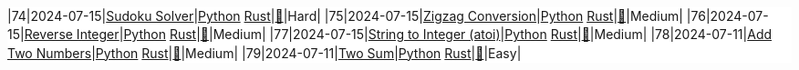 |74|2024-07-15|[Sudoku Solver](https://leetcode.com/problems/sudoku-solver)|[Python](#) [Rust](#)|[:memo:](#)|Hard|
|75|2024-07-15|[Zigzag Conversion](https://leetcode.com/problems/zigzag-conversion)|[Python](#) [Rust](#)|[:memo:](#)|Medium|
|76|2024-07-15|[Reverse Integer](https://leetcode.com/problems/reverse-integer)|[Python](#) [Rust](#)|[:memo:](#)|Medium|
|77|2024-07-15|[String to Integer (atoi)](https://leetcode.com/problems/string-to-integer-atoi)|[Python](#) [Rust](#)|[:memo:](#)|Medium|
|78|2024-07-11|[Add Two Numbers](https://leetcode.com/problems/add-two-numbers)|[Python](#) [Rust](#)|[:memo:](#)|Medium|
|79|2024-07-11|[Two Sum](https://leetcode.com/problems/two-sum)|[Python](#) [Rust](#)|[:memo:](#)|Easy|
